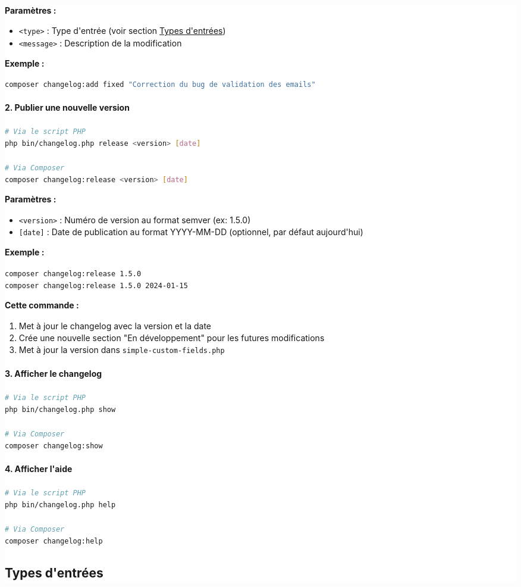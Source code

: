 **Paramètres :**
- `<type>` : Type d'entrée (voir section [Types d'entrées](#types-dentrées))
- `<message>` : Description de la modification

**Exemple :**
```bash
composer changelog:add fixed "Correction du bug de validation des emails"
```

#### 2. Publier une nouvelle version

```bash
# Via le script PHP
php bin/changelog.php release <version> [date]

# Via Composer
composer changelog:release <version> [date]
```

**Paramètres :**
- `<version>` : Numéro de version au format semver (ex: 1.5.0)
- `[date]` : Date de publication au format YYYY-MM-DD (optionnel, par défaut aujourd'hui)

**Exemple :**
```bash
composer changelog:release 1.5.0
composer changelog:release 1.5.0 2024-01-15
```

**Cette commande :**
1. Met à jour le changelog avec la version et la date
2. Crée une nouvelle section "En développement" pour les futures modifications
3. Met à jour la version dans `simple-custom-fields.php`

#### 3. Afficher le changelog

```bash
# Via le script PHP
php bin/changelog.php show

# Via Composer
composer changelog:show
```

#### 4. Afficher l'aide

```bash
# Via le script PHP
php bin/changelog.php help

# Via Composer
composer changelog:help
```

## Types d'entrées
